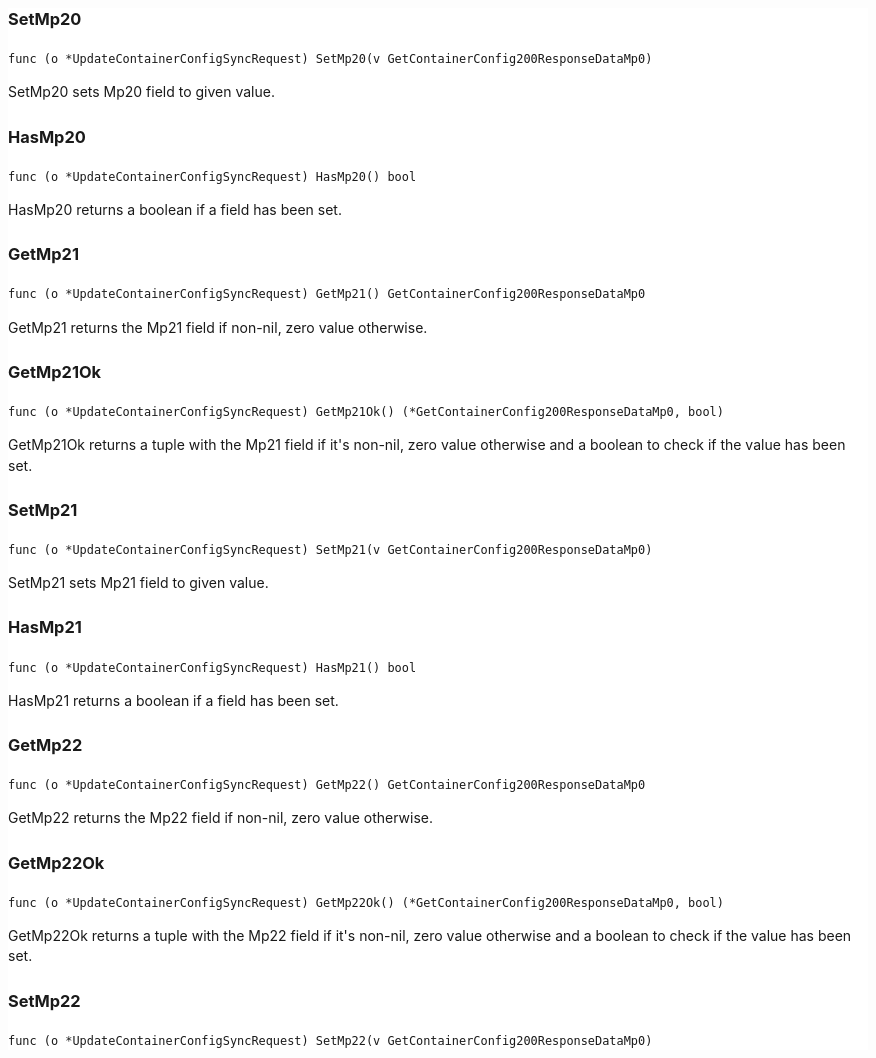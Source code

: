 ### SetMp20

`func (o *UpdateContainerConfigSyncRequest) SetMp20(v GetContainerConfig200ResponseDataMp0)`

SetMp20 sets Mp20 field to given value.

### HasMp20

`func (o *UpdateContainerConfigSyncRequest) HasMp20() bool`

HasMp20 returns a boolean if a field has been set.

### GetMp21

`func (o *UpdateContainerConfigSyncRequest) GetMp21() GetContainerConfig200ResponseDataMp0`

GetMp21 returns the Mp21 field if non-nil, zero value otherwise.

### GetMp21Ok

`func (o *UpdateContainerConfigSyncRequest) GetMp21Ok() (*GetContainerConfig200ResponseDataMp0, bool)`

GetMp21Ok returns a tuple with the Mp21 field if it's non-nil, zero value otherwise
and a boolean to check if the value has been set.

### SetMp21

`func (o *UpdateContainerConfigSyncRequest) SetMp21(v GetContainerConfig200ResponseDataMp0)`

SetMp21 sets Mp21 field to given value.

### HasMp21

`func (o *UpdateContainerConfigSyncRequest) HasMp21() bool`

HasMp21 returns a boolean if a field has been set.

### GetMp22

`func (o *UpdateContainerConfigSyncRequest) GetMp22() GetContainerConfig200ResponseDataMp0`

GetMp22 returns the Mp22 field if non-nil, zero value otherwise.

### GetMp22Ok

`func (o *UpdateContainerConfigSyncRequest) GetMp22Ok() (*GetContainerConfig200ResponseDataMp0, bool)`

GetMp22Ok returns a tuple with the Mp22 field if it's non-nil, zero value otherwise
and a boolean to check if the value has been set.

### SetMp22

`func (o *UpdateContainerConfigSyncRequest) SetMp22(v GetContainerConfig200ResponseDataMp0)`
